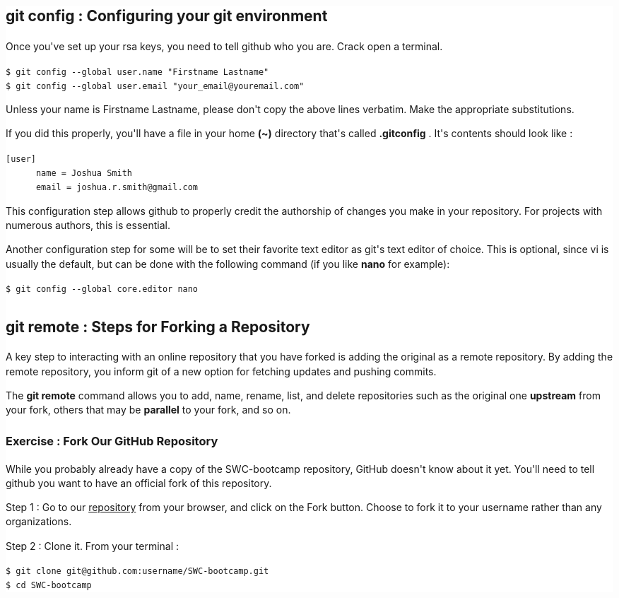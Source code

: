 ## git config : Configuring your git environment

Once you've set up your rsa keys, you need to tell github who you are.
Crack open a terminal.

    $ git config --global user.name "Firstname Lastname"
    $ git config --global user.email "your_email@youremail.com"

Unless your name is Firstname Lastname, please don't copy the above
lines verbatim. Make the appropriate substitutions.

If you did this properly, you'll have a file in your home **(\~)**
directory that's called **.gitconfig** . It's contents should look like
:

    [user]
          name = Joshua Smith
          email = joshua.r.smith@gmail.com

This configuration step allows github to properly credit the authorship
of changes you make in your repository. For projects with numerous
authors, this is essential.

Another configuration step for some will be to set their favorite text
editor as git's text editor of choice. This is optional, since vi is
usually the default, but can be done with the following command (if you
like **nano** for example):

    $ git config --global core.editor nano

## git remote : Steps for Forking a Repository

A key step to interacting with an online repository that you have forked
is adding the original as a remote repository. By adding the remote
repository, you inform git of a new option for fetching updates and
pushing commits.

The **git remote** command allows you to add, name, rename, list, and
delete repositories such as the original one **upstream** from your
fork, others that may be **parallel** to your fork, and so on.

### Exercise : Fork Our GitHub Repository

While you probably already have a copy of the SWC-bootcamp repository,
GitHub doesn't know about it yet. You'll need to tell github you want to
have an official fork of this repository.

Step 1 : Go to our 
[repository](https://github.com/JHU-SWC-2012/SWC-bootcamp) from your browser, and
click on the Fork button. Choose to fork it to your username rather than
any organizations.

Step 2 : Clone it. From your terminal :

    $ git clone git@github.com:username/SWC-bootcamp.git
    $ cd SWC-bootcamp
